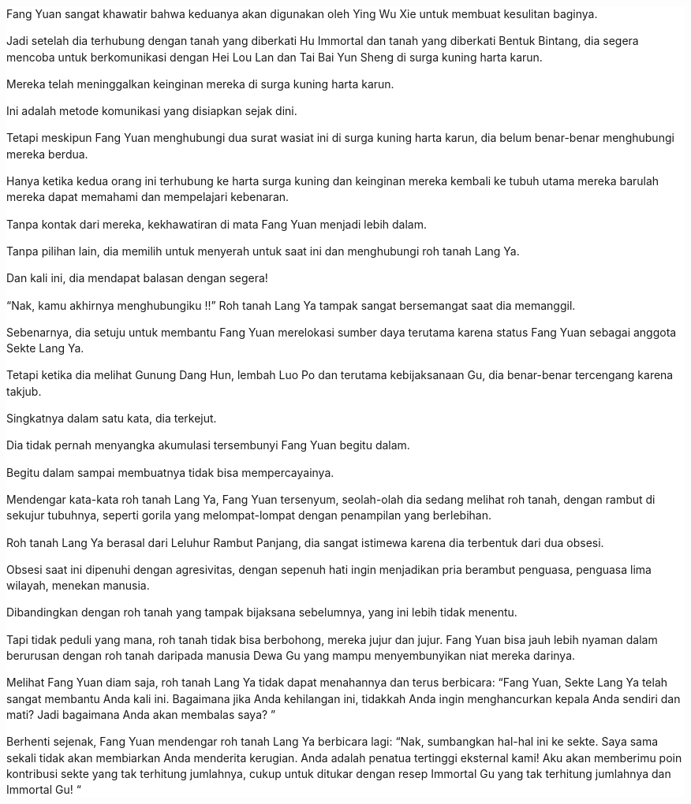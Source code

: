 Fang Yuan sangat khawatir bahwa keduanya akan digunakan oleh Ying Wu Xie untuk membuat kesulitan baginya.

Jadi setelah dia terhubung dengan tanah yang diberkati Hu Immortal dan tanah yang diberkati Bentuk Bintang, dia segera mencoba untuk berkomunikasi dengan Hei Lou Lan dan Tai Bai Yun Sheng di surga kuning harta karun.

Mereka telah meninggalkan keinginan mereka di surga kuning harta karun.

Ini adalah metode komunikasi yang disiapkan sejak dini.

Tetapi meskipun Fang Yuan menghubungi dua surat wasiat ini di surga kuning harta karun, dia belum benar-benar menghubungi mereka berdua.

Hanya ketika kedua orang ini terhubung ke harta surga kuning dan keinginan mereka kembali ke tubuh utama mereka barulah mereka dapat memahami dan mempelajari kebenaran.

Tanpa kontak dari mereka, kekhawatiran di mata Fang Yuan menjadi lebih dalam.

Tanpa pilihan lain, dia memilih untuk menyerah untuk saat ini dan menghubungi roh tanah Lang Ya.

Dan kali ini, dia mendapat balasan dengan segera!

“Nak, kamu akhirnya menghubungiku !!” Roh tanah Lang Ya tampak sangat bersemangat saat dia memanggil.

Sebenarnya, dia setuju untuk membantu Fang Yuan merelokasi sumber daya terutama karena status Fang Yuan sebagai anggota Sekte Lang Ya.

Tetapi ketika dia melihat Gunung Dang Hun, lembah Luo Po dan terutama kebijaksanaan Gu, dia benar-benar tercengang karena takjub.

Singkatnya dalam satu kata, dia terkejut.

Dia tidak pernah menyangka akumulasi tersembunyi Fang Yuan begitu dalam.



Begitu dalam sampai membuatnya tidak bisa mempercayainya.

Mendengar kata-kata roh tanah Lang Ya, Fang Yuan tersenyum, seolah-olah dia sedang melihat roh tanah, dengan rambut di sekujur tubuhnya, seperti gorila yang melompat-lompat dengan penampilan yang berlebihan.

Roh tanah Lang Ya berasal dari Leluhur Rambut Panjang, dia sangat istimewa karena dia terbentuk dari dua obsesi.

Obsesi saat ini dipenuhi dengan agresivitas, dengan sepenuh hati ingin menjadikan pria berambut penguasa, penguasa lima wilayah, menekan manusia.

Dibandingkan dengan roh tanah yang tampak bijaksana sebelumnya, yang ini lebih tidak menentu.

Tapi tidak peduli yang mana, roh tanah tidak bisa berbohong, mereka jujur ​​dan jujur. Fang Yuan bisa jauh lebih nyaman dalam berurusan dengan roh tanah daripada manusia Dewa Gu yang mampu menyembunyikan niat mereka darinya.

Melihat Fang Yuan diam saja, roh tanah Lang Ya tidak dapat menahannya dan terus berbicara: “Fang Yuan, Sekte Lang Ya telah sangat membantu Anda kali ini. Bagaimana jika Anda kehilangan ini, tidakkah Anda ingin menghancurkan kepala Anda sendiri dan mati? Jadi bagaimana Anda akan membalas saya? ”

Berhenti sejenak, Fang Yuan mendengar roh tanah Lang Ya berbicara lagi: “Nak, sumbangkan hal-hal ini ke sekte. Saya sama sekali tidak akan membiarkan Anda menderita kerugian. Anda adalah penatua tertinggi eksternal kami! Aku akan memberimu poin kontribusi sekte yang tak terhitung jumlahnya, cukup untuk ditukar dengan resep Immortal Gu yang tak terhitung jumlahnya dan Immortal Gu! “
